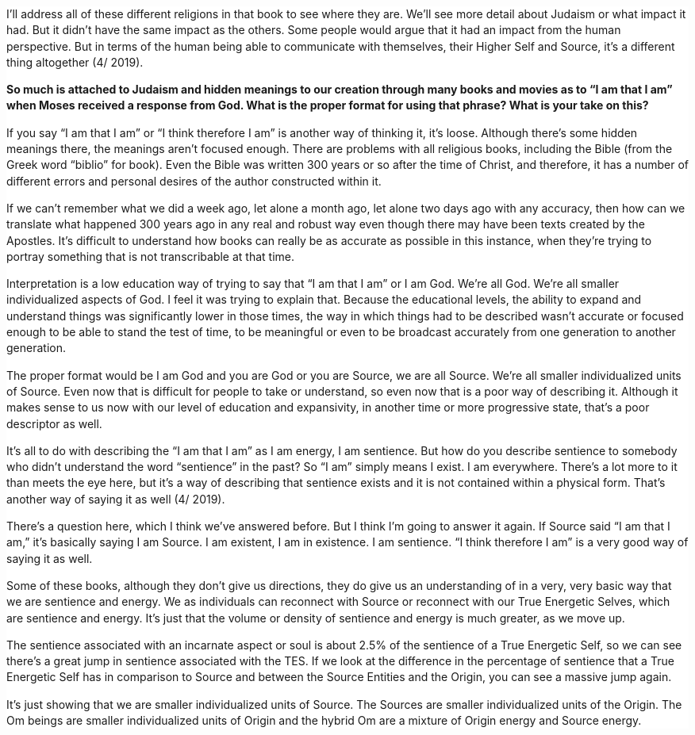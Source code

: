 I’ll address all of these different religions in that book to see where they are. We’ll see more detail about Judaism or what impact it had. But it didn’t have the same impact as the others. Some people would argue that it had an impact from the human perspective. But in terms of the human being able to communicate with themselves, their Higher Self and Source, it’s a different thing altogether (4/ 2019). 

**So much is attached to Judaism and hidden meanings to our creation through many books and movies as to “I am that I am” when Moses received a response from God. What is the proper format for using that phrase? What is your take on this?** 

If you say “I am that I am” or “I think therefore I am” is another way of thinking it, it’s loose. Although there’s some hidden meanings there, the meanings aren’t focused enough. There are problems with all religious books, including the Bible (from the Greek word “biblio” for book). Even the Bible was written 300 years or so after the time of Christ, and therefore, it has a number of different errors and personal desires of the author constructed within it. 

If we can’t remember what we did a week ago, let alone a month ago, let alone two days ago with any accuracy, then how can we translate what happened 300 years ago in any real and robust way even though there may have been texts created by the Apostles. It’s difficult to understand how books can really be as accurate as possible in this instance, when they’re trying to portray something that is not transcribable at that time. 

Interpretation is a low education way of trying to say that “I am that I am” or I am God. We’re all God. We’re all smaller individualized aspects of God. I feel it was trying to explain that. Because the educational levels, the ability to expand and understand things was significantly lower in those times, the way in which things had to be described wasn’t accurate or focused enough to be able to stand the test of time, to be meaningful or even to be broadcast accurately from one generation to another generation. 

The proper format would be I am God and you are God or you are Source, we are all Source. We’re all smaller individualized units of Source. Even now that is difficult for people to take or understand, so even now that is a poor way of describing it. Although it makes sense to us now with our level of education and expansivity, in another time or more progressive state, that’s a poor descriptor as well. 

It’s all to do with describing the “I am that I am” as I am energy, I am sentience. But how do you describe sentience to somebody who didn’t understand the word “sentience” in the past? So “I am” simply means I exist. I am everywhere. There’s a lot more to it than meets the eye here, but it’s a way of describing that sentience exists and it is not contained within a physical form. That’s another way of saying it as well (4/ 2019). 

There’s a question here, which I think we’ve answered before. But I think I’m going to answer it again. If Source said “I am that I am,” it’s basically saying I am Source. I am existent, I am in existence. I am sentience. “I think therefore I am” is a very good way of saying it as well. 

Some of these books, although they don’t give us directions, they do give us an understanding of in a very, very basic way that we are sentience and energy. We as individuals can reconnect with Source or reconnect with our True Energetic Selves, which are sentience and energy. It’s just that the volume or density of sentience and energy is much greater, as we move up. 

The sentience associated with an incarnate aspect or soul is about 2.5% of the sentience of a True Energetic Self, so we can see there’s a great jump in sentience associated with the TES. If we look at the difference in the percentage of sentience that a True Energetic Self has in comparison to Source and between the Source Entities and the Origin, you can see a massive jump again. 

It’s just showing that we are smaller individualized units of Source. The Sources are smaller individualized units of the Origin. The Om beings are smaller individualized units of Origin and the hybrid Om are a mixture of Origin energy and Source energy. 
